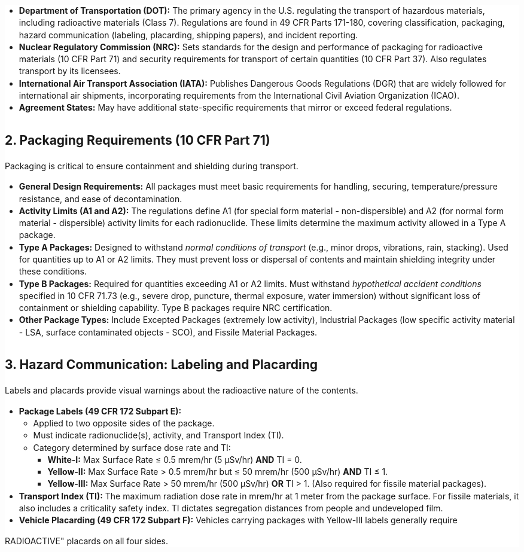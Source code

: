 *   **Department of Transportation (DOT):** The primary agency in the U.S. regulating the transport of hazardous materials, including radioactive materials (Class 7). Regulations are found in 49 CFR Parts 171-180, covering classification, packaging, hazard communication (labeling, placarding, shipping papers), and incident reporting.
*   **Nuclear Regulatory Commission (NRC):** Sets standards for the design and performance of packaging for radioactive materials (10 CFR Part 71) and security requirements for transport of certain quantities (10 CFR Part 37). Also regulates transport by its licensees.
*   **International Air Transport Association (IATA):** Publishes Dangerous Goods Regulations (DGR) that are widely followed for international air shipments, incorporating requirements from the International Civil Aviation Organization (ICAO).
*   **Agreement States:** May have additional state-specific requirements that mirror or exceed federal regulations.

## 2. Packaging Requirements (10 CFR Part 71)

Packaging is critical to ensure containment and shielding during transport.

*   **General Design Requirements:** All packages must meet basic requirements for handling, securing, temperature/pressure resistance, and ease of decontamination.
*   **Activity Limits (A1 and A2):** The regulations define A1 (for special form material - non-dispersible) and A2 (for normal form material - dispersible) activity limits for each radionuclide. These limits determine the maximum activity allowed in a Type A package.
*   **Type A Packages:** Designed to withstand *normal conditions of transport* (e.g., minor drops, vibrations, rain, stacking). Used for quantities up to A1 or A2 limits. They must prevent loss or dispersal of contents and maintain shielding integrity under these conditions.
*   **Type B Packages:** Required for quantities exceeding A1 or A2 limits. Must withstand *hypothetical accident conditions* specified in 10 CFR 71.73 (e.g., severe drop, puncture, thermal exposure, water immersion) without significant loss of containment or shielding capability. Type B packages require NRC certification.
*   **Other Package Types:** Include Excepted Packages (extremely low activity), Industrial Packages (low specific activity material - LSA, surface contaminated objects - SCO), and Fissile Material Packages.

## 3. Hazard Communication: Labeling and Placarding

Labels and placards provide visual warnings about the radioactive nature of the contents.

*   **Package Labels (49 CFR 172 Subpart E):**
    *   Applied to two opposite sides of the package.
    *   Must indicate radionuclide(s), activity, and Transport Index (TI).
    *   Category determined by surface dose rate and TI:
        *   **White-I:** Max Surface Rate ≤ 0.5 mrem/hr (5 µSv/hr) **AND** TI = 0.
        *   **Yellow-II:** Max Surface Rate > 0.5 mrem/hr but ≤ 50 mrem/hr (500 µSv/hr) **AND** TI ≤ 1.
        *   **Yellow-III:** Max Surface Rate > 50 mrem/hr (500 µSv/hr) **OR** TI > 1. (Also required for fissile material packages).
*   **Transport Index (TI):** The maximum radiation dose rate in mrem/hr at 1 meter from the package surface. For fissile materials, it also includes a criticality safety index. TI dictates segregation distances from people and undeveloped film.
*   **Vehicle Placarding (49 CFR 172 Subpart F):** Vehicles carrying packages with Yellow-III labels generally require 

RADIOACTIVE" placards on all four sides.
